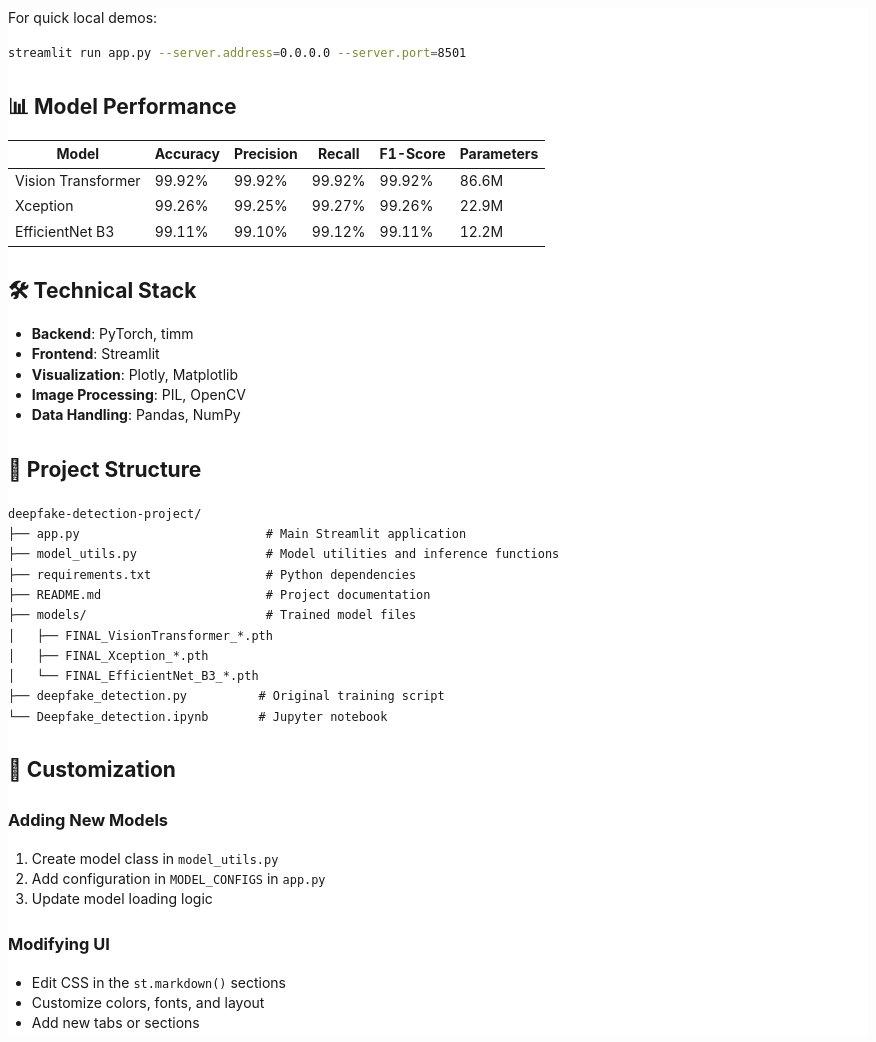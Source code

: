For quick local demos:
```bash
streamlit run app.py --server.address=0.0.0.0 --server.port=8501
```

## 📊 Model Performance

| Model | Accuracy | Precision | Recall | F1-Score | Parameters |
|-------|----------|-----------|--------|----------|------------|
| Vision Transformer | 99.92% | 99.92% | 99.92% | 99.92% | 86.6M |
| Xception | 99.26% | 99.25% | 99.27% | 99.26% | 22.9M |
| EfficientNet B3 | 99.11% | 99.10% | 99.12% | 99.11% | 12.2M |

## 🛠️ Technical Stack

- **Backend**: PyTorch, timm
- **Frontend**: Streamlit
- **Visualization**: Plotly, Matplotlib
- **Image Processing**: PIL, OpenCV
- **Data Handling**: Pandas, NumPy

## 📁 Project Structure

```
deepfake-detection-project/
├── app.py                          # Main Streamlit application
├── model_utils.py                  # Model utilities and inference functions
├── requirements.txt                # Python dependencies
├── README.md                       # Project documentation
├── models/                         # Trained model files
│   ├── FINAL_VisionTransformer_*.pth
│   ├── FINAL_Xception_*.pth
│   └── FINAL_EfficientNet_B3_*.pth
├── deepfake_detection.py          # Original training script
└── Deepfake_detection.ipynb       # Jupyter notebook
```

## 🔧 Customization

### Adding New Models
1. Create model class in `model_utils.py`
2. Add configuration in `MODEL_CONFIGS` in `app.py`
3. Update model loading logic

### Modifying UI
- Edit CSS in the `st.markdown()` sections
- Customize colors, fonts, and layout
- Add new tabs or sections
